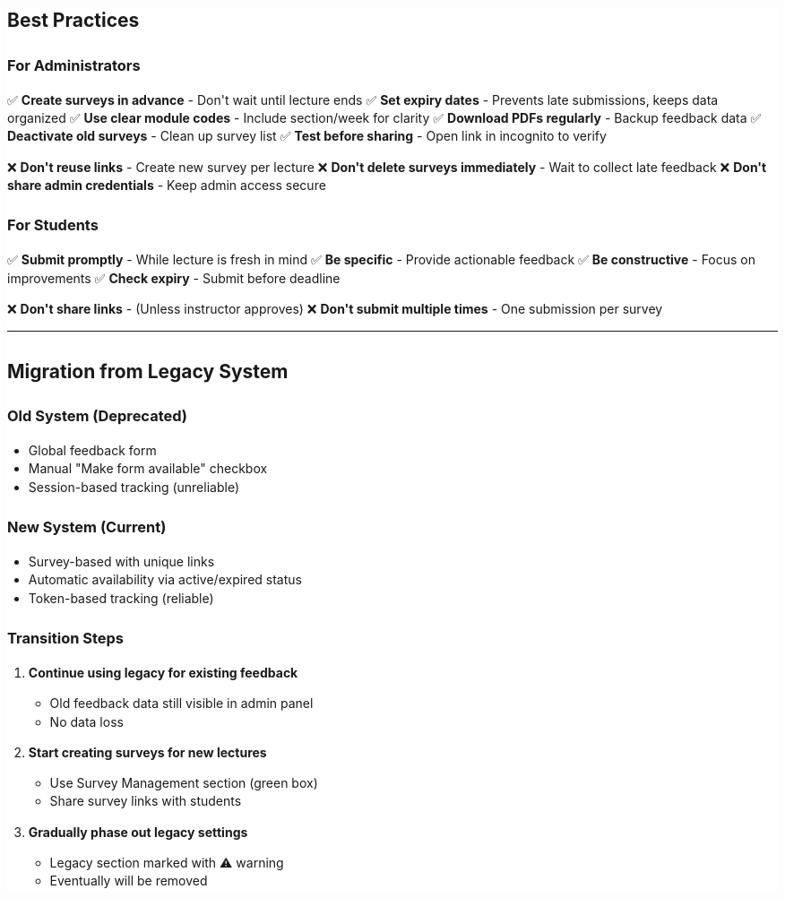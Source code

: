 
## Best Practices

### For Administrators

✅ **Create surveys in advance** - Don't wait until lecture ends
✅ **Set expiry dates** - Prevents late submissions, keeps data organized
✅ **Use clear module codes** - Include section/week for clarity
✅ **Download PDFs regularly** - Backup feedback data
✅ **Deactivate old surveys** - Clean up survey list
✅ **Test before sharing** - Open link in incognito to verify

❌ **Don't reuse links** - Create new survey per lecture
❌ **Don't delete surveys immediately** - Wait to collect late feedback
❌ **Don't share admin credentials** - Keep admin access secure

### For Students

✅ **Submit promptly** - While lecture is fresh in mind
✅ **Be specific** - Provide actionable feedback
✅ **Be constructive** - Focus on improvements
✅ **Check expiry** - Submit before deadline

❌ **Don't share links** - (Unless instructor approves)
❌ **Don't submit multiple times** - One submission per survey

---

## Migration from Legacy System

### Old System (Deprecated)
- Global feedback form
- Manual "Make form available" checkbox
- Session-based tracking (unreliable)

### New System (Current)
- Survey-based with unique links
- Automatic availability via active/expired status
- Token-based tracking (reliable)

### Transition Steps

1. **Continue using legacy for existing feedback**
   - Old feedback data still visible in admin panel
   - No data loss

2. **Start creating surveys for new lectures**
   - Use Survey Management section (green box)
   - Share survey links with students

3. **Gradually phase out legacy settings**
   - Legacy section marked with ⚠️ warning
   - Eventually will be removed
